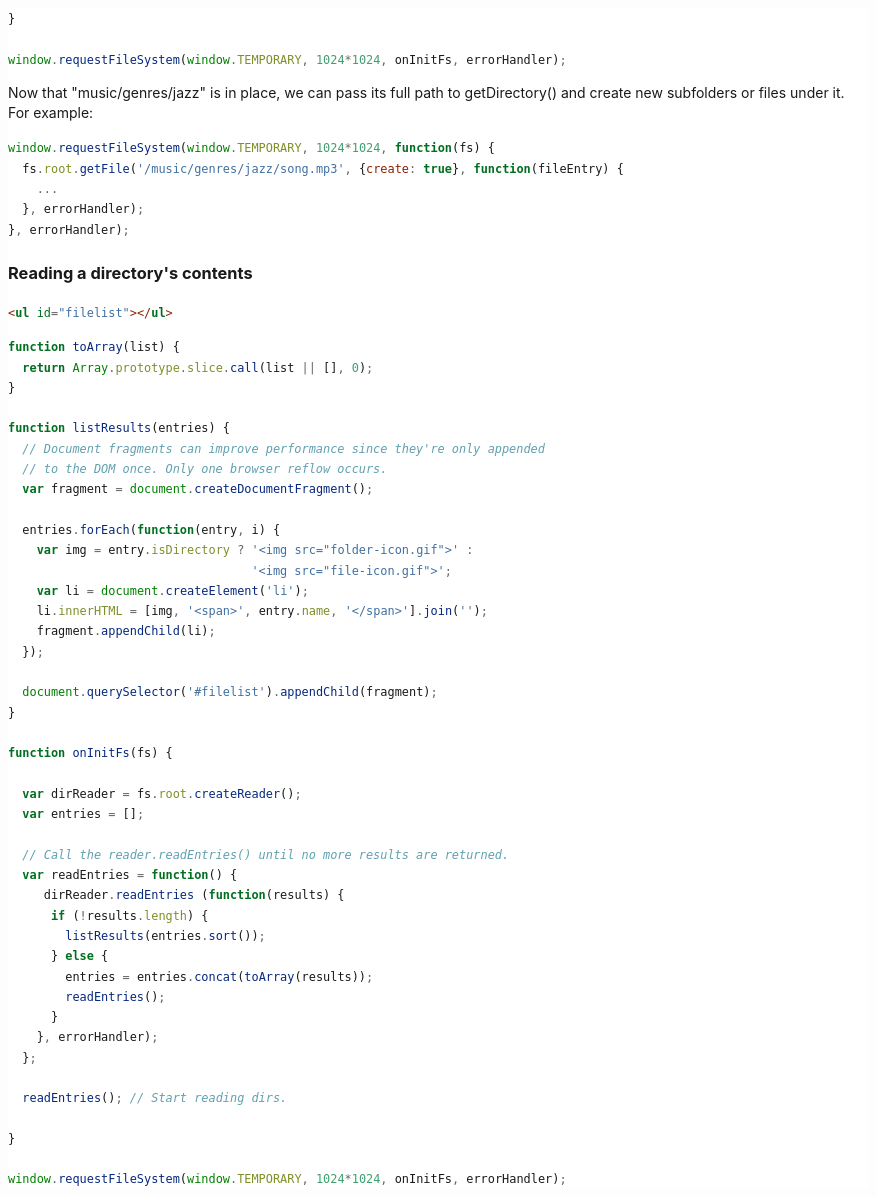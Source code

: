 ```js
}

window.requestFileSystem(window.TEMPORARY, 1024*1024, onInitFs, errorHandler);
```

Now that "music/genres/jazz" is in place, we can pass its full path to getDirectory() and create new subfolders or files under it. For example:

```js
window.requestFileSystem(window.TEMPORARY, 1024*1024, function(fs) {
  fs.root.getFile('/music/genres/jazz/song.mp3', {create: true}, function(fileEntry) {
    ...
  }, errorHandler);
}, errorHandler);
```

### Reading a directory's contents

```html
<ul id="filelist"></ul>
```

```js
function toArray(list) {
  return Array.prototype.slice.call(list || [], 0);
}

function listResults(entries) {
  // Document fragments can improve performance since they're only appended
  // to the DOM once. Only one browser reflow occurs.
  var fragment = document.createDocumentFragment();

  entries.forEach(function(entry, i) {
    var img = entry.isDirectory ? '<img src="folder-icon.gif">' :
                                  '<img src="file-icon.gif">';
    var li = document.createElement('li');
    li.innerHTML = [img, '<span>', entry.name, '</span>'].join('');
    fragment.appendChild(li);
  });

  document.querySelector('#filelist').appendChild(fragment);
}

function onInitFs(fs) {

  var dirReader = fs.root.createReader();
  var entries = [];

  // Call the reader.readEntries() until no more results are returned.
  var readEntries = function() {
     dirReader.readEntries (function(results) {
      if (!results.length) {
        listResults(entries.sort());
      } else {
        entries = entries.concat(toArray(results));
        readEntries();
      }
    }, errorHandler);
  };

  readEntries(); // Start reading dirs.

}

window.requestFileSystem(window.TEMPORARY, 1024*1024, onInitFs, errorHandler);
```